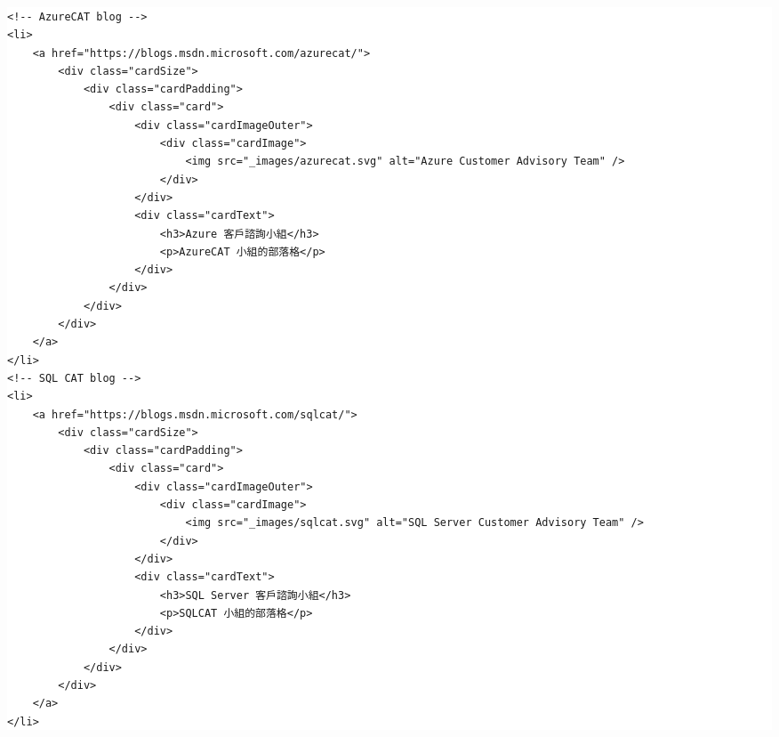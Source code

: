     <!-- AzureCAT blog -->
    <li>
        <a href="https://blogs.msdn.microsoft.com/azurecat/">
            <div class="cardSize">
                <div class="cardPadding">
                    <div class="card">
                        <div class="cardImageOuter">
                            <div class="cardImage">
                                <img src="_images/azurecat.svg" alt="Azure Customer Advisory Team" />
                            </div>
                        </div>
                        <div class="cardText">
                            <h3>Azure 客戶諮詢小組</h3>
                            <p>AzureCAT 小組的部落格</p>
                        </div>
                    </div>
                </div>
            </div>
        </a>
    </li>
    <!-- SQL CAT blog -->
    <li>
        <a href="https://blogs.msdn.microsoft.com/sqlcat/">
            <div class="cardSize">
                <div class="cardPadding">
                    <div class="card">
                        <div class="cardImageOuter">
                            <div class="cardImage">
                                <img src="_images/sqlcat.svg" alt="SQL Server Customer Advisory Team" />
                            </div>
                        </div>
                        <div class="cardText">
                            <h3>SQL Server 客戶諮詢小組</h3>
                            <p>SQLCAT 小組的部落格</p>
                        </div>
                    </div>
                </div>
            </div>
        </a>
    </li>
</ul>
